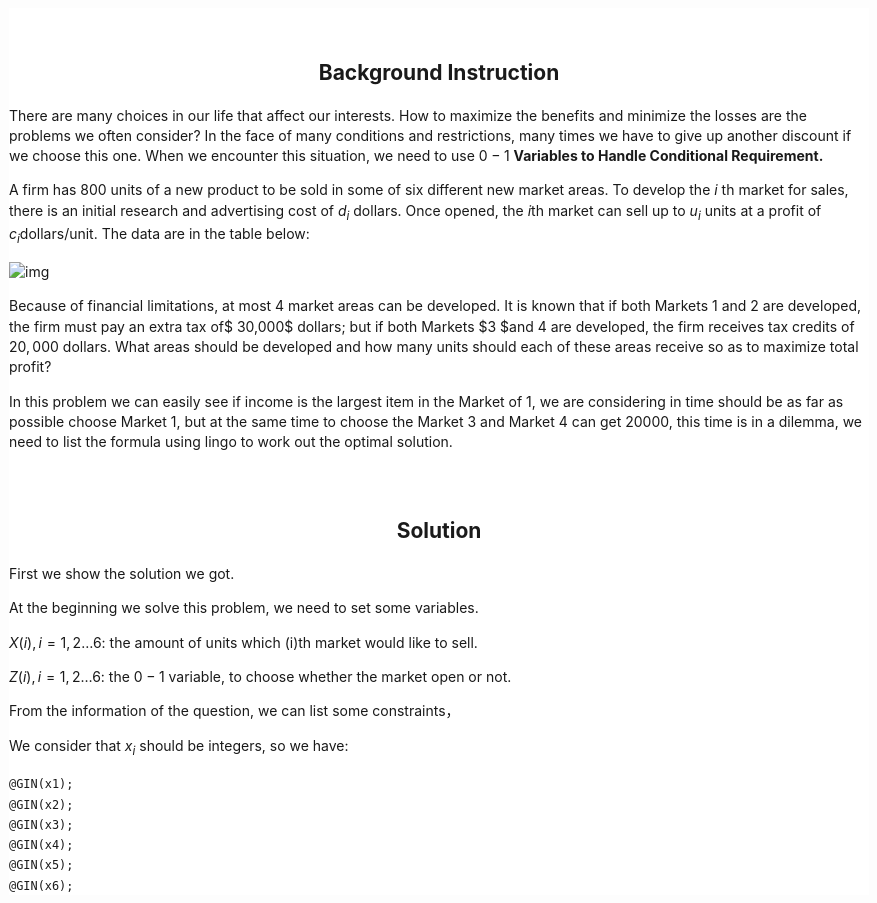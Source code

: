 <br>

## <center>Background Instruction</center> 

  There are many choices in our life that affect our interests. How to maximize the benefits and minimize the losses are the problems we often consider? In the face of many conditions and restrictions, many times we have to give up another discount if we choose this one. When we encounter this situation, we need to use $0-1$ **Variables to Handle Conditional Requirement.**

 

 

A firm has $800$ units of a new product to be sold in some of six different new market areas. To develop the $i$ th market for sales, there is an initial research and advertising cost of $d_i$ dollars. Once opened, the *i*th market can sell up to $u_i$ units at a profit of  $c_i$dollars/unit. The data are in the table below:

 

![img](file://localhost/Users/liujunjie/Library/Group%20Containers/UBF8T346G9.Office/msoclip1/01/clip_image002.png)

 

Because of financial limitations, at most $4$ market areas can be developed. It is known that if both Markets $1$ and $2$ are developed, the firm must pay an extra tax of$ 30,000$ dollars; but if both Markets $3 $and $4$ are developed, the firm receives tax credits of $20,000$ dollars. What areas should be developed and how many units should each of these areas receive so as to maximize total profit?

 

 

  In this problem we can easily see if income is the largest item in the Market of 1, we are considering in time should be as far as possible choose Market $1$, but at the same time to choose the Market $3$ and Market $4$ can get $20000$, this time is in a dilemma, we need to list the formula using lingo to work out the optimal solution.

<br>

## <center>Solution</center> 

  First we show the solution we got.

  At the beginning we solve this problem, we need to set some variables.

$X(i), i=1, 2…6$: the amount of units which (i)th market would like to sell. 

$Z(i), i=1, 2…6$: the $0-1$ variable, to choose whether the market open or not. 

 

 From the information of the question, we can list some constraints，

 We consider that $x_i$ should be integers, so we have:

```mathematica
@GIN(x1);
@GIN(x2);
@GIN(x3);
@GIN(x4);
@GIN(x5);
@GIN(x6); 
```
